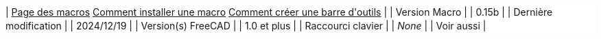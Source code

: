 | [Page des macros](/Macros_recipes/fr "Macros recipes/fr") [Comment installer une macro](/How_to_install_macros/fr "How to install macros/fr") [Comment créer une barre d'outils](/Customize_Toolbars/fr "Customize Toolbars/fr")                                                                                                                                                                                                                                                                                                                                 |
| Version Macro                                                                                                                                                                                                                                                                                                                                                                                                                                                                                                                                                    |
| 0.15b                                                                                                                                                                                                                                                                                                                                                                                                                                                                                                                                                            |
| Dernière modification                                                                                                                                                                                                                                                                                                                                                                                                                                                                                                                                            |
| 2024/12/19                                                                                                                                                                                                                                                                                                                                                                                                                                                                                                                                                       |
| Version(s) FreeCAD                                                                                                                                                                                                                                                                                                                                                                                                                                                                                                                                               |
| 1.0 et plus                                                                                                                                                                                                                                                                                                                                                                                                                                                                                                                                                      |
| Raccourci clavier                                                                                                                                                                                                                                                                                                                                                                                                                                                                                                                                                |
| _None_                                                                                                                                                                                                                                                                                                                                                                                                                                                                                                                                                           |
| Voir aussi                                                                                                                                                                                                                                                                                                                                                                                                                                                                                                                                                       |